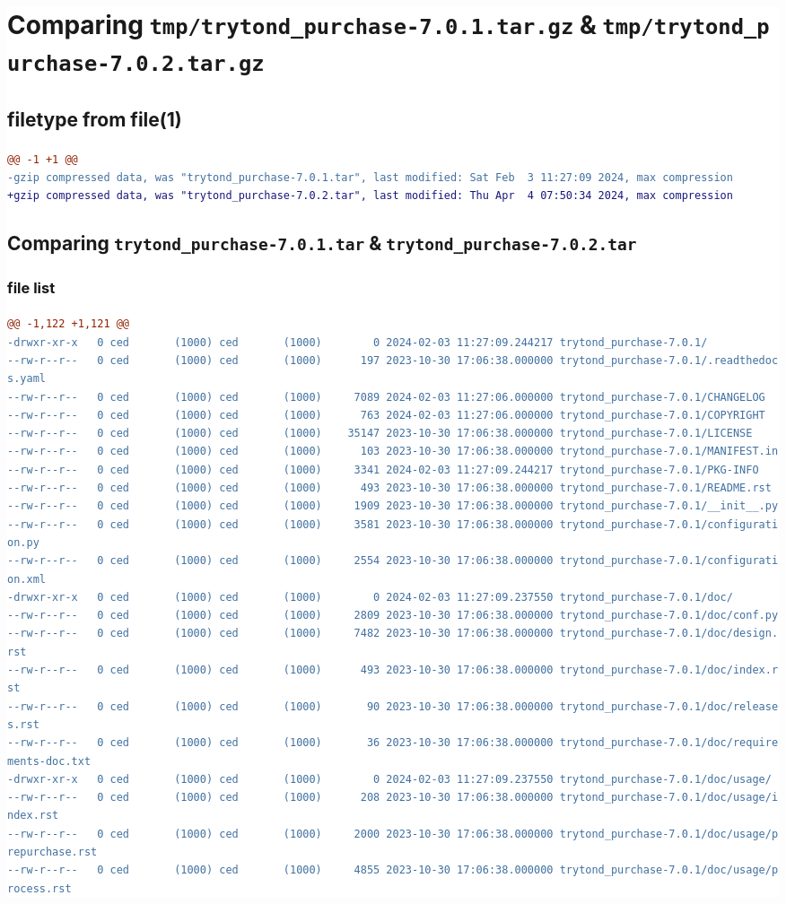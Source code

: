 # Comparing `tmp/trytond_purchase-7.0.1.tar.gz` & `tmp/trytond_purchase-7.0.2.tar.gz`

## filetype from file(1)

```diff
@@ -1 +1 @@
-gzip compressed data, was "trytond_purchase-7.0.1.tar", last modified: Sat Feb  3 11:27:09 2024, max compression
+gzip compressed data, was "trytond_purchase-7.0.2.tar", last modified: Thu Apr  4 07:50:34 2024, max compression
```

## Comparing `trytond_purchase-7.0.1.tar` & `trytond_purchase-7.0.2.tar`

### file list

```diff
@@ -1,122 +1,121 @@
-drwxr-xr-x   0 ced       (1000) ced       (1000)        0 2024-02-03 11:27:09.244217 trytond_purchase-7.0.1/
--rw-r--r--   0 ced       (1000) ced       (1000)      197 2023-10-30 17:06:38.000000 trytond_purchase-7.0.1/.readthedocs.yaml
--rw-r--r--   0 ced       (1000) ced       (1000)     7089 2024-02-03 11:27:06.000000 trytond_purchase-7.0.1/CHANGELOG
--rw-r--r--   0 ced       (1000) ced       (1000)      763 2024-02-03 11:27:06.000000 trytond_purchase-7.0.1/COPYRIGHT
--rw-r--r--   0 ced       (1000) ced       (1000)    35147 2023-10-30 17:06:38.000000 trytond_purchase-7.0.1/LICENSE
--rw-r--r--   0 ced       (1000) ced       (1000)      103 2023-10-30 17:06:38.000000 trytond_purchase-7.0.1/MANIFEST.in
--rw-r--r--   0 ced       (1000) ced       (1000)     3341 2024-02-03 11:27:09.244217 trytond_purchase-7.0.1/PKG-INFO
--rw-r--r--   0 ced       (1000) ced       (1000)      493 2023-10-30 17:06:38.000000 trytond_purchase-7.0.1/README.rst
--rw-r--r--   0 ced       (1000) ced       (1000)     1909 2023-10-30 17:06:38.000000 trytond_purchase-7.0.1/__init__.py
--rw-r--r--   0 ced       (1000) ced       (1000)     3581 2023-10-30 17:06:38.000000 trytond_purchase-7.0.1/configuration.py
--rw-r--r--   0 ced       (1000) ced       (1000)     2554 2023-10-30 17:06:38.000000 trytond_purchase-7.0.1/configuration.xml
-drwxr-xr-x   0 ced       (1000) ced       (1000)        0 2024-02-03 11:27:09.237550 trytond_purchase-7.0.1/doc/
--rw-r--r--   0 ced       (1000) ced       (1000)     2809 2023-10-30 17:06:38.000000 trytond_purchase-7.0.1/doc/conf.py
--rw-r--r--   0 ced       (1000) ced       (1000)     7482 2023-10-30 17:06:38.000000 trytond_purchase-7.0.1/doc/design.rst
--rw-r--r--   0 ced       (1000) ced       (1000)      493 2023-10-30 17:06:38.000000 trytond_purchase-7.0.1/doc/index.rst
--rw-r--r--   0 ced       (1000) ced       (1000)       90 2023-10-30 17:06:38.000000 trytond_purchase-7.0.1/doc/releases.rst
--rw-r--r--   0 ced       (1000) ced       (1000)       36 2023-10-30 17:06:38.000000 trytond_purchase-7.0.1/doc/requirements-doc.txt
-drwxr-xr-x   0 ced       (1000) ced       (1000)        0 2024-02-03 11:27:09.237550 trytond_purchase-7.0.1/doc/usage/
--rw-r--r--   0 ced       (1000) ced       (1000)      208 2023-10-30 17:06:38.000000 trytond_purchase-7.0.1/doc/usage/index.rst
--rw-r--r--   0 ced       (1000) ced       (1000)     2000 2023-10-30 17:06:38.000000 trytond_purchase-7.0.1/doc/usage/prepurchase.rst
--rw-r--r--   0 ced       (1000) ced       (1000)     4855 2023-10-30 17:06:38.000000 trytond_purchase-7.0.1/doc/usage/process.rst
```